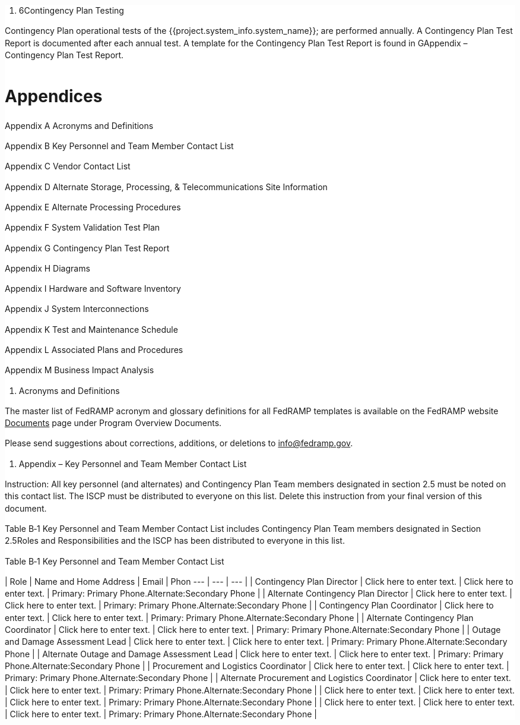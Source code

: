 1. 6Contingency Plan Testing

Contingency Plan operational tests of the {{project.system_info.system_name}}; are performed annually.  A Contingency Plan Test Report is documented after each annual test.  A template for the Contingency Plan Test Report is found in GAppendix – Contingency Plan Test Report.

# Appendices

Appendix A Acronyms and Definitions

Appendix B Key Personnel and Team Member Contact List

Appendix C Vendor Contact List

Appendix D Alternate Storage, Processing, &amp; Telecommunications Site Information

Appendix E Alternate Processing Procedures

Appendix F System Validation Test Plan

Appendix G Contingency Plan Test Report

Appendix H Diagrams

Appendix I Hardware and Software Inventory

Appendix J System Interconnections

Appendix K Test and Maintenance Schedule

Appendix L Associated Plans and Procedures

Appendix M Business Impact Analysis

1. Acronyms and Definitions

The master list of FedRAMP acronym and glossary definitions for all FedRAMP templates is available on the FedRAMP website [Documents](https://www.fedramp.gov/resources/documents-2016/) page under Program Overview Documents.

Please send suggestions about corrections, additions, or deletions to info@fedramp.gov.

1. Appendix – Key Personnel and Team Member Contact List

Instruction: All key personnel (and alternates) and Contingency Plan Team members designated in section 2.5 must be noted on this contact list.  The ISCP must be distributed to everyone on this list.
Delete this instruction from your final version of this document.

Table B‑1 Key Personnel and Team Member Contact List includes Contingency Plan Team members designated in Section 2.5Roles and Responsibilities and the ISCP has been distributed to everyone in this list.

Table B‑1 Key Personnel and Team Member Contact List

| Role | Name and Home Address | Email | Phon --- | --- | --- |
| Contingency Plan Director | Click here to enter text. | Click here to enter text. | Primary: Primary Phone.Alternate:Secondary Phone |
| Alternate Contingency Plan Director | Click here to enter text. | Click here to enter text. | Primary: Primary Phone.Alternate:Secondary Phone |
| Contingency Plan Coordinator | Click here to enter text. | Click here to enter text. | Primary: Primary Phone.Alternate:Secondary Phone |
| Alternate Contingency Plan Coordinator | Click here to enter text. | Click here to enter text. | Primary: Primary Phone.Alternate:Secondary Phone |
| Outage and Damage Assessment Lead | Click here to enter text. | Click here to enter text. | Primary: Primary Phone.Alternate:Secondary Phone |
| Alternate Outage and Damage Assessment Lead | Click here to enter text. | Click here to enter text. | Primary: Primary Phone.Alternate:Secondary Phone |
| Procurement and Logistics Coordinator | Click here to enter text. | Click here to enter text. | Primary: Primary Phone.Alternate:Secondary Phone |
| Alternate Procurement and Logistics Coordinator | Click here to enter text. | Click here to enter text. | Primary: Primary Phone.Alternate:Secondary Phone |
| Click here to enter text. | Click here to enter text. | Click here to enter text. | Primary: Primary Phone.Alternate:Secondary Phone |
| Click here to enter text. | Click here to enter text. | Click here to enter text. | Primary: Primary Phone.Alternate:Secondary Phone |